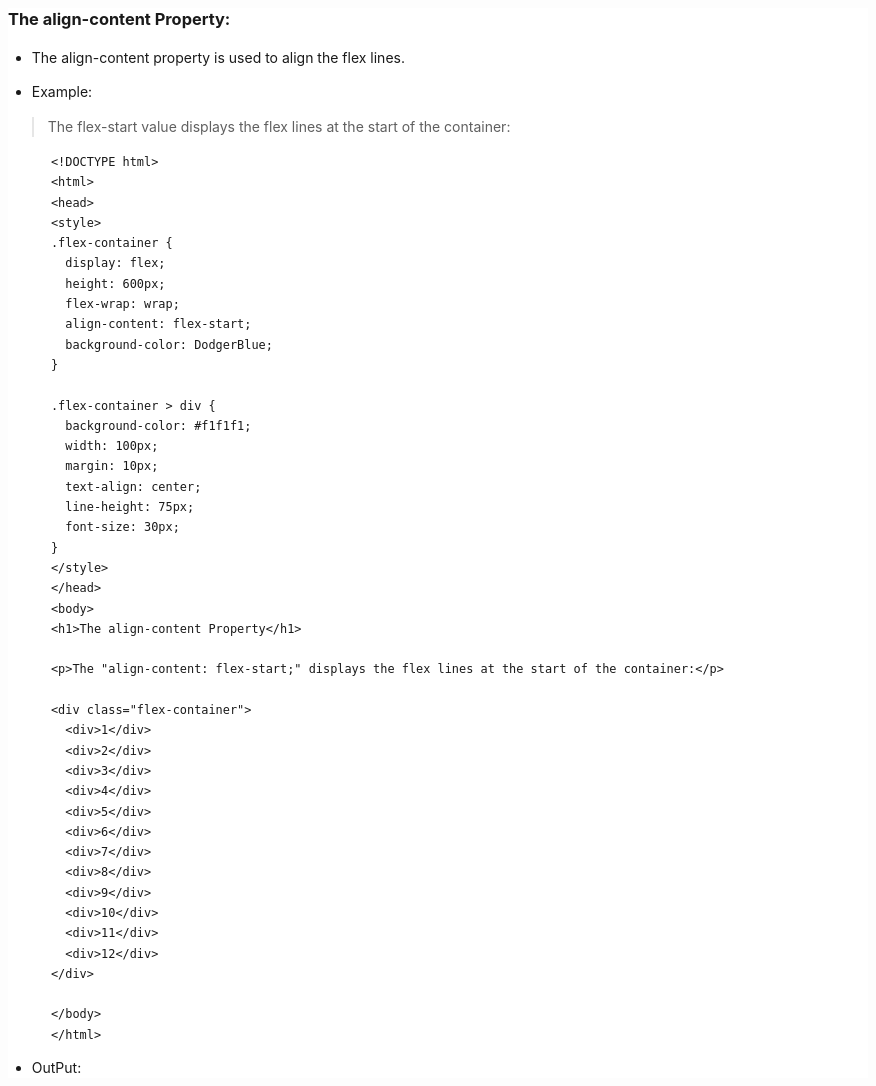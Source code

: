 ### The align-content Property:

* The align-content property is used to align the flex lines.

* Example: 

> The flex-start value displays the flex lines at the start of the container:

          <!DOCTYPE html>
          <html>
          <head>
          <style>
          .flex-container {
            display: flex;
            height: 600px;
            flex-wrap: wrap;
            align-content: flex-start;
            background-color: DodgerBlue;
          }

          .flex-container > div {
            background-color: #f1f1f1;
            width: 100px;
            margin: 10px;
            text-align: center;
            line-height: 75px;
            font-size: 30px;
          }
          </style>
          </head>
          <body>
          <h1>The align-content Property</h1>

          <p>The "align-content: flex-start;" displays the flex lines at the start of the container:</p>

          <div class="flex-container">
            <div>1</div>
            <div>2</div>
            <div>3</div>  
            <div>4</div>
            <div>5</div>
            <div>6</div>  
            <div>7</div>
            <div>8</div>
            <div>9</div>  
            <div>10</div>
            <div>11</div>
            <div>12</div>  
          </div>

          </body>
          </html>

- OutPut:
